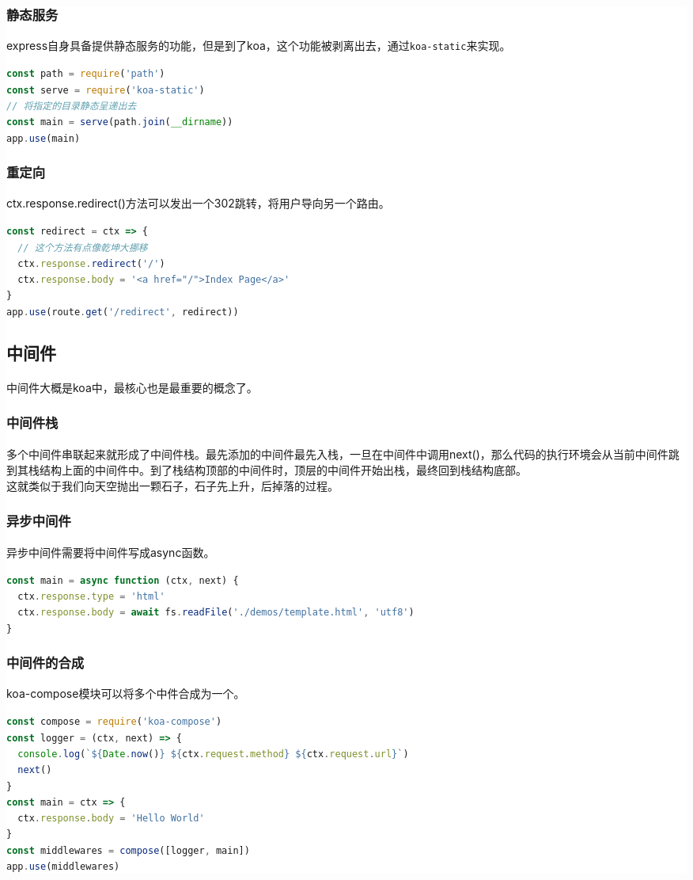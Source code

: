 ### 静态服务
express自身具备提供静态服务的功能，但是到了koa，这个功能被剥离出去，通过`koa-static`来实现。  
```js
const path = require('path')
const serve = require('koa-static')
// 将指定的目录静态呈递出去
const main = serve(path.join(__dirname))
app.use(main)
```
### 重定向
ctx.response.redirect()方法可以发出一个302跳转，将用户导向另一个路由。
```js
const redirect = ctx => {
  // 这个方法有点像乾坤大挪移
  ctx.response.redirect('/')
  ctx.response.body = '<a href="/">Index Page</a>'
}
app.use(route.get('/redirect', redirect))
```

## 中间件
中间件大概是koa中，最核心也是最重要的概念了。  
### 中间件栈
多个中间件串联起来就形成了中间件栈。最先添加的中间件最先入栈，一旦在中间件中调用next()，那么代码的执行环境会从当前中间件跳到其栈结构上面的中间件中。到了栈结构顶部的中间件时，顶层的中间件开始出栈，最终回到栈结构底部。  
这就类似于我们向天空抛出一颗石子，石子先上升，后掉落的过程。

### 异步中间件
异步中间件需要将中间件写成async函数。   
```js
const main = async function (ctx, next) {
  ctx.response.type = 'html'
  ctx.response.body = await fs.readFile('./demos/template.html', 'utf8')
}
```

### 中间件的合成
koa-compose模块可以将多个中件合成为一个。  
```js
const compose = require('koa-compose')
const logger = (ctx, next) => {
  console.log(`${Date.now()} ${ctx.request.method} ${ctx.request.url}`)
  next()
}
const main = ctx => {
  ctx.response.body = 'Hello World'
}
const middlewares = compose([logger, main])
app.use(middlewares)
```
